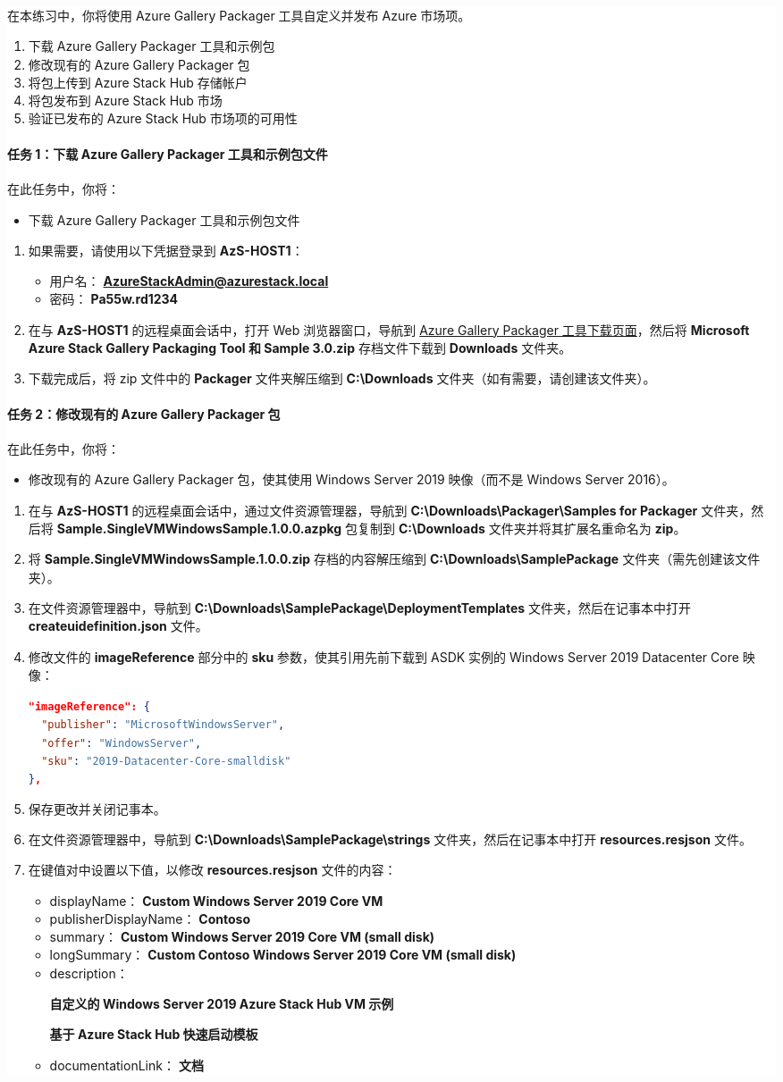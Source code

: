 在本练习中，你将使用 Azure Gallery Packager 工具自定义并发布 Azure 市场项。

1. 下载 Azure Gallery Packager 工具和示例包
1. 修改现有的 Azure Gallery Packager 包
1. 将包上传到 Azure Stack Hub 存储帐户 
1. 将包发布到 Azure Stack Hub 市场
1. 验证已发布的 Azure Stack Hub 市场项的可用性

#### 任务 1：下载 Azure Gallery Packager 工具和示例包文件

在此任务中，你将：

- 下载 Azure Gallery Packager 工具和示例包文件

1. 如果需要，请使用以下凭据登录到 **AzS-HOST1**：

    - 用户名： **AzureStackAdmin@azurestack.local**
    - 密码： **Pa55w.rd1234**

1. 在与 **AzS-HOST1** 的远程桌面会话中，打开 Web 浏览器窗口，导航到 [Azure Gallery Packager 工具下载页面](https://aka.ms/azsmarketplaceitem)，然后将 **Microsoft Azure Stack Gallery Packaging Tool 和 Sample 3.0.zip** 存档文件下载到 **Downloads** 文件夹。
1. 下载完成后，将 zip 文件中的 **Packager** 文件夹解压缩到 **C:\\Downloads** 文件夹（如有需要，请创建该文件夹）。


#### 任务 2：修改现有的 Azure Gallery Packager 包

在此任务中，你将：

- 修改现有的 Azure Gallery Packager 包，使其使用 Windows Server 2019 映像（而不是 Windows Server 2016）。

1. 在与 **AzS-HOST1** 的远程桌面会话中，通过文件资源管理器，导航到 **C:\\Downloads\\Packager\\Samples for Packager** 文件夹，然后将 **Sample.SingleVMWindowsSample.1.0.0.azpkg** 包复制到 **C:\\Downloads** 文件夹并将其扩展名重命名为 **zip**。
1. 将 **Sample.SingleVMWindowsSample.1.0.0.zip** 存档的内容解压缩到 **C:\\Downloads\\SamplePackage** 文件夹（需先创建该文件夹）。
1. 在文件资源管理器中，导航到 **C:\\Downloads\\SamplePackage\\DeploymentTemplates** 文件夹，然后在记事本中打开 **createuidefinition.json** 文件。
1. 修改文件的 **imageReference** 部分中的 **sku** 参数，使其引用先前下载到 ASDK 实例的 Windows Server 2019 Datacenter Core 映像：

    ```json
    "imageReference": {
      "publisher": "MicrosoftWindowsServer",
      "offer": "WindowsServer",
      "sku": "2019-Datacenter-Core-smalldisk"
    },
    ```

1. 保存更改并关闭记事本。
1. 在文件资源管理器中，导航到 **C:\\Downloads\\SamplePackage\\strings** 文件夹，然后在记事本中打开 **resources.resjson** 文件。
1. 在键值对中设置以下值，以修改 **resources.resjson** 文件的内容：

    - displayName： **Custom Windows Server 2019 Core VM**
    - publisherDisplayName： **Contoso**
    - summary： **Custom Windows Server 2019 Core VM (small disk)**
    - longSummary： **Custom Contoso Windows Server 2019 Core VM (small disk)**
    - description： **<P>自定义的 Windows Server 2019 Azure Stack Hub VM 示例</p><p>基于 Azure Stack Hub 快速启动模板</p>**
    - documentationLink： **文档**
